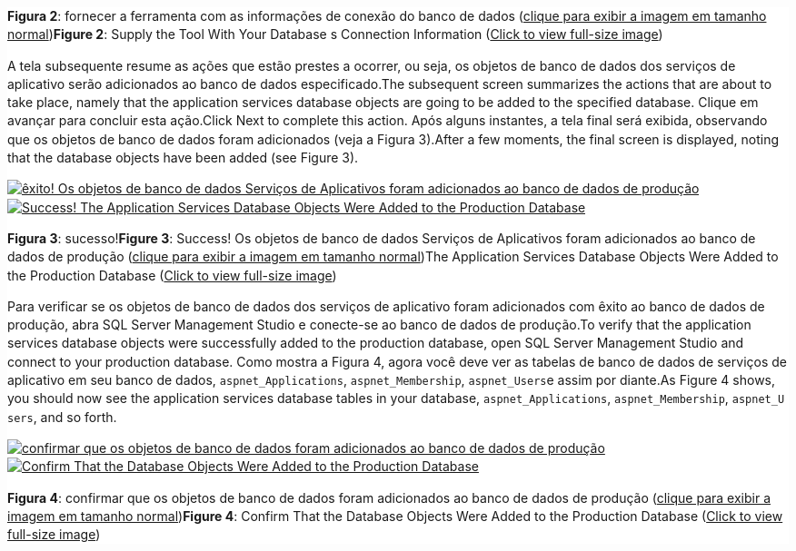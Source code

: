 <span data-ttu-id="b18f0-201">**Figura 2**: fornecer a ferramenta com as informações de conexão do banco de dados ([clique para exibir a imagem em tamanho normal](configuring-a-website-that-uses-application-services-vb/_static/image6.jpg))</span><span class="sxs-lookup"><span data-stu-id="b18f0-201">**Figure 2**: Supply the Tool With Your Database s Connection Information ([Click to view full-size image](configuring-a-website-that-uses-application-services-vb/_static/image6.jpg))</span></span>

<span data-ttu-id="b18f0-202">A tela subsequente resume as ações que estão prestes a ocorrer, ou seja, os objetos de banco de dados dos serviços de aplicativo serão adicionados ao banco de dados especificado.</span><span class="sxs-lookup"><span data-stu-id="b18f0-202">The subsequent screen summarizes the actions that are about to take place, namely that the application services database objects are going to be added to the specified database.</span></span> <span data-ttu-id="b18f0-203">Clique em avançar para concluir esta ação.</span><span class="sxs-lookup"><span data-stu-id="b18f0-203">Click Next to complete this action.</span></span> <span data-ttu-id="b18f0-204">Após alguns instantes, a tela final será exibida, observando que os objetos de banco de dados foram adicionados (veja a Figura 3).</span><span class="sxs-lookup"><span data-stu-id="b18f0-204">After a few moments, the final screen is displayed, noting that the database objects have been added (see Figure 3).</span></span>

<span data-ttu-id="b18f0-205">[![êxito! Os objetos de banco de dados Serviços de Aplicativos foram adicionados ao banco de dados de produção](configuring-a-website-that-uses-application-services-vb/_static/image8.jpg)](configuring-a-website-that-uses-application-services-vb/_static/image7.jpg)</span><span class="sxs-lookup"><span data-stu-id="b18f0-205">[![Success! The Application Services Database Objects Were Added to the Production Database](configuring-a-website-that-uses-application-services-vb/_static/image8.jpg)](configuring-a-website-that-uses-application-services-vb/_static/image7.jpg)</span></span>

<span data-ttu-id="b18f0-206">**Figura 3**: sucesso!</span><span class="sxs-lookup"><span data-stu-id="b18f0-206">**Figure 3**: Success!</span></span> <span data-ttu-id="b18f0-207">Os objetos de banco de dados Serviços de Aplicativos foram adicionados ao banco de dados de produção ([clique para exibir a imagem em tamanho normal](configuring-a-website-that-uses-application-services-vb/_static/image9.jpg))</span><span class="sxs-lookup"><span data-stu-id="b18f0-207">The Application Services Database Objects Were Added to the Production Database ([Click to view full-size image](configuring-a-website-that-uses-application-services-vb/_static/image9.jpg))</span></span>

<span data-ttu-id="b18f0-208">Para verificar se os objetos de banco de dados dos serviços de aplicativo foram adicionados com êxito ao banco de dados de produção, abra SQL Server Management Studio e conecte-se ao banco de dados de produção.</span><span class="sxs-lookup"><span data-stu-id="b18f0-208">To verify that the application services database objects were successfully added to the production database, open SQL Server Management Studio and connect to your production database.</span></span> <span data-ttu-id="b18f0-209">Como mostra a Figura 4, agora você deve ver as tabelas de banco de dados de serviços de aplicativo em seu banco de dados, `aspnet_Applications`, `aspnet_Membership`, `aspnet_Users`e assim por diante.</span><span class="sxs-lookup"><span data-stu-id="b18f0-209">As Figure 4 shows, you should now see the application services database tables in your database, `aspnet_Applications`, `aspnet_Membership`, `aspnet_Users`, and so forth.</span></span>

<span data-ttu-id="b18f0-210">[![confirmar que os objetos de banco de dados foram adicionados ao banco de dados de produção](configuring-a-website-that-uses-application-services-vb/_static/image11.jpg)](configuring-a-website-that-uses-application-services-vb/_static/image10.jpg)</span><span class="sxs-lookup"><span data-stu-id="b18f0-210">[![Confirm That the Database Objects Were Added to the Production Database](configuring-a-website-that-uses-application-services-vb/_static/image11.jpg)](configuring-a-website-that-uses-application-services-vb/_static/image10.jpg)</span></span>

<span data-ttu-id="b18f0-211">**Figura 4**: confirmar que os objetos de banco de dados foram adicionados ao banco de dados de produção ([clique para exibir a imagem em tamanho normal](configuring-a-website-that-uses-application-services-vb/_static/image12.jpg))</span><span class="sxs-lookup"><span data-stu-id="b18f0-211">**Figure 4**: Confirm That the Database Objects Were Added to the Production Database ([Click to view full-size image](configuring-a-website-that-uses-application-services-vb/_static/image12.jpg))</span></span>
